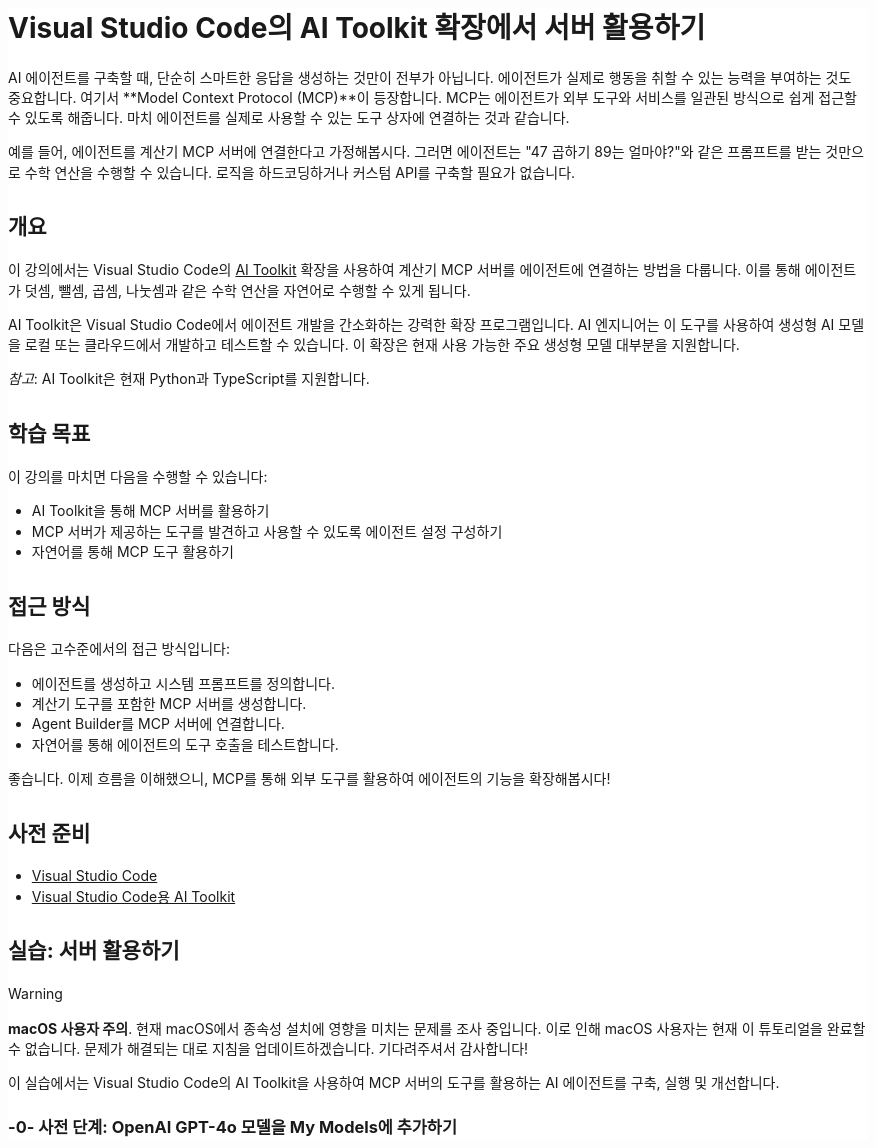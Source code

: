 
# Visual Studio Code의 AI Toolkit 확장에서 서버 활용하기

AI 에이전트를 구축할 때, 단순히 스마트한 응답을 생성하는 것만이 전부가 아닙니다. 에이전트가 실제로 행동을 취할 수 있는 능력을 부여하는 것도 중요합니다. 여기서 **Model Context Protocol (MCP)**이 등장합니다. MCP는 에이전트가 외부 도구와 서비스를 일관된 방식으로 쉽게 접근할 수 있도록 해줍니다. 마치 에이전트를 실제로 사용할 수 있는 도구 상자에 연결하는 것과 같습니다.

예를 들어, 에이전트를 계산기 MCP 서버에 연결한다고 가정해봅시다. 그러면 에이전트는 "47 곱하기 89는 얼마야?"와 같은 프롬프트를 받는 것만으로 수학 연산을 수행할 수 있습니다. 로직을 하드코딩하거나 커스텀 API를 구축할 필요가 없습니다.

## 개요

이 강의에서는 Visual Studio Code의 [AI Toolkit](https://aka.ms/AIToolkit) 확장을 사용하여 계산기 MCP 서버를 에이전트에 연결하는 방법을 다룹니다. 이를 통해 에이전트가 덧셈, 뺄셈, 곱셈, 나눗셈과 같은 수학 연산을 자연어로 수행할 수 있게 됩니다.

AI Toolkit은 Visual Studio Code에서 에이전트 개발을 간소화하는 강력한 확장 프로그램입니다. AI 엔지니어는 이 도구를 사용하여 생성형 AI 모델을 로컬 또는 클라우드에서 개발하고 테스트할 수 있습니다. 이 확장은 현재 사용 가능한 주요 생성형 모델 대부분을 지원합니다.

*참고*: AI Toolkit은 현재 Python과 TypeScript를 지원합니다.

## 학습 목표

이 강의를 마치면 다음을 수행할 수 있습니다:

- AI Toolkit을 통해 MCP 서버를 활용하기
- MCP 서버가 제공하는 도구를 발견하고 사용할 수 있도록 에이전트 설정 구성하기
- 자연어를 통해 MCP 도구 활용하기

## 접근 방식

다음은 고수준에서의 접근 방식입니다:

- 에이전트를 생성하고 시스템 프롬프트를 정의합니다.
- 계산기 도구를 포함한 MCP 서버를 생성합니다.
- Agent Builder를 MCP 서버에 연결합니다.
- 자연어를 통해 에이전트의 도구 호출을 테스트합니다.

좋습니다. 이제 흐름을 이해했으니, MCP를 통해 외부 도구를 활용하여 에이전트의 기능을 확장해봅시다!

## 사전 준비

- [Visual Studio Code](https://code.visualstudio.com/)
- [Visual Studio Code용 AI Toolkit](https://aka.ms/AIToolkit)

## 실습: 서버 활용하기

> [!WARNING]
> **macOS 사용자 주의**. 현재 macOS에서 종속성 설치에 영향을 미치는 문제를 조사 중입니다. 이로 인해 macOS 사용자는 현재 이 튜토리얼을 완료할 수 없습니다. 문제가 해결되는 대로 지침을 업데이트하겠습니다. 기다려주셔서 감사합니다!

이 실습에서는 Visual Studio Code의 AI Toolkit을 사용하여 MCP 서버의 도구를 활용하는 AI 에이전트를 구축, 실행 및 개선합니다.

### -0- 사전 단계: OpenAI GPT-4o 모델을 My Models에 추가하기
